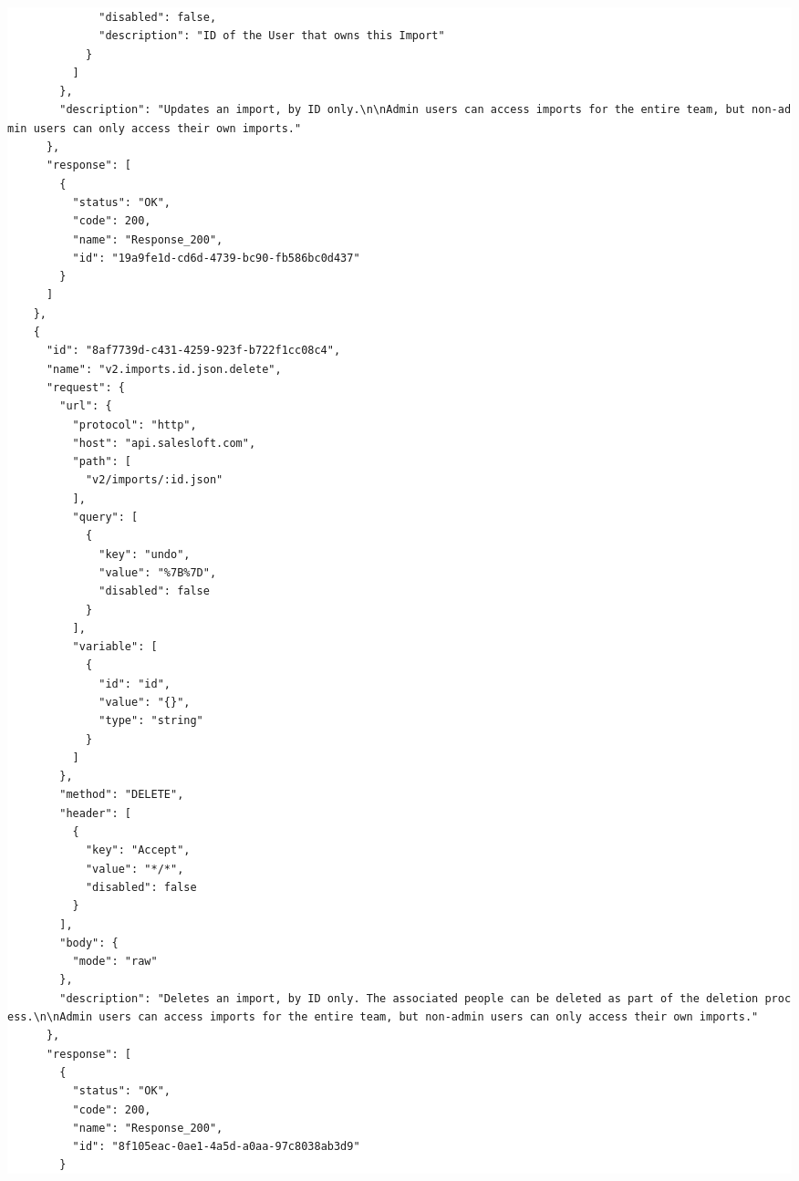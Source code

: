                   "disabled": false,
                  "description": "ID of the User that owns this Import"
                }
              ]
            },
            "description": "Updates an import, by ID only.\n\nAdmin users can access imports for the entire team, but non-admin users can only access their own imports."
          },
          "response": [
            {
              "status": "OK",
              "code": 200,
              "name": "Response_200",
              "id": "19a9fe1d-cd6d-4739-bc90-fb586bc0d437"
            }
          ]
        },
        {
          "id": "8af7739d-c431-4259-923f-b722f1cc08c4",
          "name": "v2.imports.id.json.delete",
          "request": {
            "url": {
              "protocol": "http",
              "host": "api.salesloft.com",
              "path": [
                "v2/imports/:id.json"
              ],
              "query": [
                {
                  "key": "undo",
                  "value": "%7B%7D",
                  "disabled": false
                }
              ],
              "variable": [
                {
                  "id": "id",
                  "value": "{}",
                  "type": "string"
                }
              ]
            },
            "method": "DELETE",
            "header": [
              {
                "key": "Accept",
                "value": "*/*",
                "disabled": false
              }
            ],
            "body": {
              "mode": "raw"
            },
            "description": "Deletes an import, by ID only. The associated people can be deleted as part of the deletion process.\n\nAdmin users can access imports for the entire team, but non-admin users can only access their own imports."
          },
          "response": [
            {
              "status": "OK",
              "code": 200,
              "name": "Response_200",
              "id": "8f105eac-0ae1-4a5d-a0aa-97c8038ab3d9"
            }